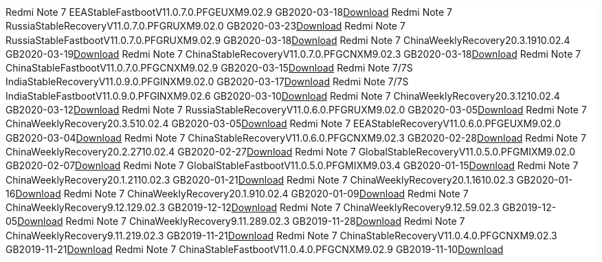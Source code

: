 <tr><td>Redmi Note 7 EEA</td><td>Stable</td><td>Fastboot</td><td>V11.0.7.0.PFGEUXM</td><td>9.0</td><td>2.9 GB</td><td>2020-03-18</td><td><a href="/miui/lavender/stable/V11.0.7.0.PFGEUXM/">Download</a></td></tr>
<tr><td>Redmi Note 7 Russia</td><td>Stable</td><td>Recovery</td><td>V11.0.7.0.PFGRUXM</td><td>9.0</td><td>2.0 GB</td><td>2020-03-23</td><td><a href="/miui/lavender/stable/V11.0.7.0.PFGRUXM/">Download</a></td></tr>
<tr><td>Redmi Note 7 Russia</td><td>Stable</td><td>Fastboot</td><td>V11.0.7.0.PFGRUXM</td><td>9.0</td><td>2.9 GB</td><td>2020-03-18</td><td><a href="/miui/lavender/stable/V11.0.7.0.PFGRUXM/">Download</a></td></tr>
<tr><td>Redmi Note 7 China</td><td>Weekly</td><td>Recovery</td><td>20.3.19</td><td>10.0</td><td>2.4 GB</td><td>2020-03-19</td><td><a href="/miui/lavender/weekly/20.3.19/">Download</a></td></tr>
<tr><td>Redmi Note 7 China</td><td>Stable</td><td>Recovery</td><td>V11.0.7.0.PFGCNXM</td><td>9.0</td><td>2.3 GB</td><td>2020-03-18</td><td><a href="/miui/lavender/stable/V11.0.7.0.PFGCNXM/">Download</a></td></tr>
<tr><td>Redmi Note 7 China</td><td>Stable</td><td>Fastboot</td><td>V11.0.7.0.PFGCNXM</td><td>9.0</td><td>2.9 GB</td><td>2020-03-15</td><td><a href="/miui/lavender/stable/V11.0.7.0.PFGCNXM/">Download</a></td></tr>
<tr><td>Redmi Note 7/7S India</td><td>Stable</td><td>Recovery</td><td>V11.0.9.0.PFGINXM</td><td>9.0</td><td>2.0 GB</td><td>2020-03-17</td><td><a href="/miui/lavender/stable/V11.0.9.0.PFGINXM/">Download</a></td></tr>
<tr><td>Redmi Note 7/7S India</td><td>Stable</td><td>Fastboot</td><td>V11.0.9.0.PFGINXM</td><td>9.0</td><td>2.6 GB</td><td>2020-03-10</td><td><a href="/miui/lavender/stable/V11.0.9.0.PFGINXM/">Download</a></td></tr>
<tr><td>Redmi Note 7 China</td><td>Weekly</td><td>Recovery</td><td>20.3.12</td><td>10.0</td><td>2.4 GB</td><td>2020-03-12</td><td><a href="/miui/lavender/weekly/20.3.12/">Download</a></td></tr>
<tr><td>Redmi Note 7 Russia</td><td>Stable</td><td>Recovery</td><td>V11.0.6.0.PFGRUXM</td><td>9.0</td><td>2.0 GB</td><td>2020-03-05</td><td><a href="/miui/lavender/stable/V11.0.6.0.PFGRUXM/">Download</a></td></tr>
<tr><td>Redmi Note 7 China</td><td>Weekly</td><td>Recovery</td><td>20.3.5</td><td>10.0</td><td>2.4 GB</td><td>2020-03-05</td><td><a href="/miui/lavender/weekly/20.3.5/">Download</a></td></tr>
<tr><td>Redmi Note 7 EEA</td><td>Stable</td><td>Recovery</td><td>V11.0.6.0.PFGEUXM</td><td>9.0</td><td>2.0 GB</td><td>2020-03-04</td><td><a href="/miui/lavender/stable/V11.0.6.0.PFGEUXM/">Download</a></td></tr>
<tr><td>Redmi Note 7 China</td><td>Stable</td><td>Recovery</td><td>V11.0.6.0.PFGCNXM</td><td>9.0</td><td>2.3 GB</td><td>2020-02-28</td><td><a href="/miui/lavender/stable/V11.0.6.0.PFGCNXM/">Download</a></td></tr>
<tr><td>Redmi Note 7 China</td><td>Weekly</td><td>Recovery</td><td>20.2.27</td><td>10.0</td><td>2.4 GB</td><td>2020-02-27</td><td><a href="/miui/lavender/weekly/20.2.27/">Download</a></td></tr>
<tr><td>Redmi Note 7 Global</td><td>Stable</td><td>Recovery</td><td>V11.0.5.0.PFGMIXM</td><td>9.0</td><td>2.0 GB</td><td>2020-02-07</td><td><a href="/miui/lavender/stable/V11.0.5.0.PFGMIXM/">Download</a></td></tr>
<tr><td>Redmi Note 7 Global</td><td>Stable</td><td>Fastboot</td><td>V11.0.5.0.PFGMIXM</td><td>9.0</td><td>3.4 GB</td><td>2020-01-15</td><td><a href="/miui/lavender/stable/V11.0.5.0.PFGMIXM/">Download</a></td></tr>
<tr><td>Redmi Note 7 China</td><td>Weekly</td><td>Recovery</td><td>20.1.21</td><td>10.0</td><td>2.3 GB</td><td>2020-01-21</td><td><a href="/miui/lavender/weekly/20.1.21/">Download</a></td></tr>
<tr><td>Redmi Note 7 China</td><td>Weekly</td><td>Recovery</td><td>20.1.16</td><td>10.0</td><td>2.3 GB</td><td>2020-01-16</td><td><a href="/miui/lavender/weekly/20.1.16/">Download</a></td></tr>
<tr><td>Redmi Note 7 China</td><td>Weekly</td><td>Recovery</td><td>20.1.9</td><td>10.0</td><td>2.4 GB</td><td>2020-01-09</td><td><a href="/miui/lavender/weekly/20.1.9/">Download</a></td></tr>
<tr><td>Redmi Note 7 China</td><td>Weekly</td><td>Recovery</td><td>9.12.12</td><td>9.0</td><td>2.3 GB</td><td>2019-12-12</td><td><a href="/miui/lavender/weekly/9.12.12/">Download</a></td></tr>
<tr><td>Redmi Note 7 China</td><td>Weekly</td><td>Recovery</td><td>9.12.5</td><td>9.0</td><td>2.3 GB</td><td>2019-12-05</td><td><a href="/miui/lavender/weekly/9.12.5/">Download</a></td></tr>
<tr><td>Redmi Note 7 China</td><td>Weekly</td><td>Recovery</td><td>9.11.28</td><td>9.0</td><td>2.3 GB</td><td>2019-11-28</td><td><a href="/miui/lavender/weekly/9.11.28/">Download</a></td></tr>
<tr><td>Redmi Note 7 China</td><td>Weekly</td><td>Recovery</td><td>9.11.21</td><td>9.0</td><td>2.3 GB</td><td>2019-11-21</td><td><a href="/miui/lavender/weekly/9.11.21/">Download</a></td></tr>
<tr><td>Redmi Note 7 China</td><td>Stable</td><td>Recovery</td><td>V11.0.4.0.PFGCNXM</td><td>9.0</td><td>2.3 GB</td><td>2019-11-21</td><td><a href="/miui/lavender/stable/V11.0.4.0.PFGCNXM/">Download</a></td></tr>
<tr><td>Redmi Note 7 China</td><td>Stable</td><td>Fastboot</td><td>V11.0.4.0.PFGCNXM</td><td>9.0</td><td>2.9 GB</td><td>2019-11-10</td><td><a href="/miui/lavender/stable/V11.0.4.0.PFGCNXM/">Download</a></td></tr>